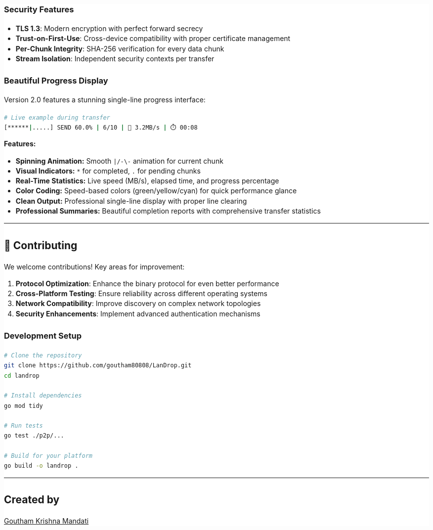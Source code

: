 ### Security Features
- **TLS 1.3**: Modern encryption with perfect forward secrecy
- **Trust-on-First-Use**: Cross-device compatibility with proper certificate management
- **Per-Chunk Integrity**: SHA-256 verification for every data chunk
- **Stream Isolation**: Independent security contexts per transfer

### Beautiful Progress Display
Version 2.0 features a stunning single-line progress interface:

```bash
# Live example during transfer
[******|.....] SEND 60.0% | 6/10 | 🚀 3.2MB/s | ⏱️ 00:08
```

**Features:**
- **Spinning Animation:** Smooth `|/-\-` animation for current chunk
- **Visual Indicators:** `*` for completed, `.` for pending chunks
- **Real-Time Statistics:** Live speed (MB/s), elapsed time, and progress percentage
- **Color Coding:** Speed-based colors (green/yellow/cyan) for quick performance glance
- **Clean Output:** Professional single-line display with proper line clearing
- **Professional Summaries:** Beautiful completion reports with comprehensive transfer statistics

---

## 🤝 Contributing

We welcome contributions! Key areas for improvement:
1. **Protocol Optimization**: Enhance the binary protocol for even better performance
2. **Cross-Platform Testing**: Ensure reliability across different operating systems
3. **Network Compatibility**: Improve discovery on complex network topologies
4. **Security Enhancements**: Implement advanced authentication mechanisms

### Development Setup
```bash
# Clone the repository
git clone https://github.com/goutham80808/LanDrop.git
cd landrop

# Install dependencies
go mod tidy

# Run tests
go test ./p2p/...

# Build for your platform
go build -o landrop .
```

---

## Created by

[Goutham Krishna Mandati](https://github.com/goutham80808)
